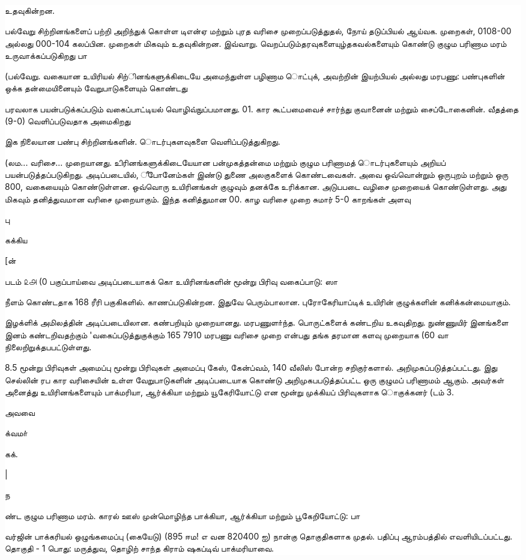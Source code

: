உதவுகின்றன.

பல்வேறு சிற்றினங்களைப்‌ பற்றி அறிந்துக்‌ கொள்ள டிஎன்‌ஏ மற்றும்‌ புரத வரிசை முறைப்படுத்துதல்‌, நோய்‌ தடுப்பியல்‌ ஆய்வக. முறைகள்‌, 0108-00 அல்லது 000-104 கலப்பின. முறைகள்‌ மிகவும்‌ உதவுகின்றன. இவ்வாறு. வெறப்படும்தரவுகளையுழ்தகவல்களையும்‌ கொண்டு குழும பரிணாம மரம்‌ உருவாக்கப்படுகிறது
பா

(பல்வேறு. வகையான உயிரியல்‌ சிற்ினங்களுக்கிடையே அமைந்துள்ள பழிணாம ொட்புக்‌, அவற்றின்‌ இயற்பியல்‌ அல்லது மரபணு: பண்புகளின்‌ ஒக்க தன்மையினையும்‌ வேறுபாடுகளையும்‌ கொண்டது

பரவலாக பயன்படுக்கப்படும்‌ வகைப்பாட்டியல்‌ வொழிவ்நுப்பமானது. 01. கார கூட்பமைவைச்‌ சார்ந்து குவானைன்‌ மற்றும்‌ சைப்டோகைனின்‌. வீதத்தை (9-0) வெளிப்படுவதாக அமைகிறது

இக நிலையான பண்பு சிற்றினங்களின்‌. ொடர்புகளவுகளை வெளிப்படுத்துகிறது.

(லம... வரிசை... முறையானது. உிரினங்களுக்கிடையேயான பன்முகத்தன்மை மற்றும்‌ குழும பரிணாமத்‌ ொடர்புகளையும்‌ அறியப்‌ பயன்படுத்தப்படுகிறது. அடிப்படையில்‌, ீபோனேம்கள்‌ இண்டு துணை அலகுகளைக்‌ கொண்டவைகள்‌. அவை ஒவ்வொன்றும்‌ ஒருபுறம்‌ மற்றும்‌ ஒரு 800, வகையையும்‌ கொண்டுள்ளன. ஒவ்வொரு உயிரினங்கள்‌ குழுவும்‌ தனக்கே உரிக்கான. அடுபபடை வழிசை முறையைக்‌ கொண்டுள்ளது. அது மிகவும்‌ தனித்துவமான வரிசை முறையாகும்‌. இந்த கனித்துமான 00. காழ வரிசை முறை சுமார்‌ 5-0 காறங்கள்‌ அளவு

பு

கக்கிய

\[ன்‌

படம்‌ ௨௮ (0 பகுப்பாய்வை அடிப்படையாகக்‌ கொ உயிரினங்களின்‌ மூன்று பிரிவு வகைப்பாடு:
ஸா

நீளம்‌ கொண்டதாக 168 ரீரி பகுகிகளில்‌. காணப்படுகின்றன. இதுவே பெரும்பாலான. புரோகேரியாப்டிக்‌ உயிரின்‌ குழுக்களின்‌ கனிக்கன்மையாகும்‌.

இழக்ளிக்‌ அமிலத்தின்‌ அடிப்படையிலான. கண்பறியும்‌ முறையானது. மரபணுளா்ந்த. பொருட்களைக்‌ கண்டறிய உகவுதிறது. நுண்ணுயிர்‌ இனங்களை இனம்‌ கண்டறிவதற்கும்‌ 'வகைப்படுத்துகுக்கும்‌ 165 7910 மரபணு வரிசை முறை என்பது தங்க தரமான களவு முறையாக (60 வா நிலைறிறுக்தபபட்டுள்ளது.

8.5 மூன்று பிரிவுகள்‌ அமைப்பு மூன்று பிரிவுகள்‌ அமைப்பு கேஸ்‌, கேன்ப்வம்‌, 140 வீலிஸ்‌ போன்ற சறிகுர்களால்‌. அறிமுகப்படுத்தப்பட்டது. இது செல்லின்‌ ரப கார வரிசையின்‌ உள்ள வேறுபாடுகளின்‌ அடிப்படையாக கொண்டு அறிமுகபபடுத்தப்பட்ட ஒரு குழுமப்‌ பரிணாமம்‌ ஆகும்‌. அவர்கள்‌ அனைத்து உயிரினங்களையும்‌ பாக்மரியா, ஆர்க்கியா மற்றும்‌ யூகேரியோட்டு என மூன்று முக்கியப்‌ பிரிவுகளாக ொகுக்கனர்‌ (டம்‌ 3.

அவவை

க்வமா்‌

கக்‌.

|

ந

ண்ட குழும பரிணாம மரம்‌. காரல்‌ ஊஸ்‌ முன்மொழிந்த பாக்கியா, ஆர்க்கியா மற்றும்‌ பூகேறியோட்டு:
பா

வர்ஜின்‌ பாக்கரியல்‌ ஒழுங்கமைப்பு (கையேடு) (895 ஈம! எ வன 820400 ஐ) நான்கு தொகுதிகளாக முதல்‌. பதிப்பு ஆரம்பத்தில்‌ எவளியிடப்பட்டது. தொகுதி - 1 பொது: மருத்துவ, தொழிற்‌ சாந்த கிராம்‌ ஷகப்டிவ்‌ பாக்மரியாவை.
